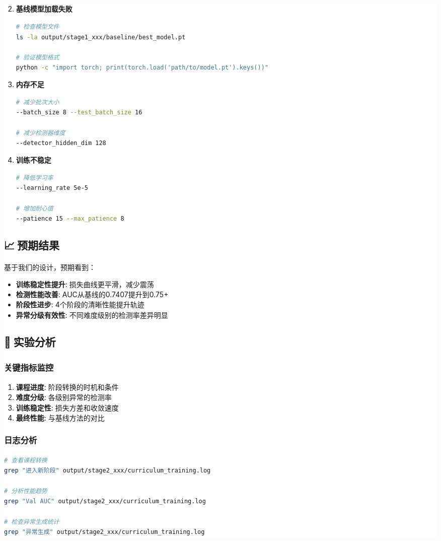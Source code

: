 2. **基线模型加载失败**
   ```bash
   # 检查模型文件
   ls -la output/stage1_xxx/baseline/best_model.pt
   
   # 验证模型格式
   python -c "import torch; print(torch.load('path/to/model.pt').keys())"
   ```

3. **内存不足**
   ```bash
   # 减少批次大小
   --batch_size 8 --test_batch_size 16
   
   # 减少检测器维度
   --detector_hidden_dim 128
   ```

4. **训练不稳定**
   ```bash
   # 降低学习率
   --learning_rate 5e-5
   
   # 增加耐心值
   --patience 15 --max_patience 8
   ```

## 📈 预期结果

基于我们的设计，预期看到：

- **训练稳定性提升**: 损失曲线更平滑，减少震荡
- **检测性能改善**: AUC从基线的0.7407提升到0.75+
- **阶段性进步**: 4个阶段的清晰性能提升轨迹
- **异常分级有效性**: 不同难度级别的检测率差异明显

## 🔬 实验分析

### 关键指标监控

1. **课程进度**: 阶段转换的时机和条件
2. **难度分级**: 各级别异常的检测率
3. **训练稳定性**: 损失方差和收敛速度
4. **最终性能**: 与基线方法的对比

### 日志分析

```bash
# 查看课程转换
grep "进入新阶段" output/stage2_xxx/curriculum_training.log

# 分析性能趋势
grep "Val AUC" output/stage2_xxx/curriculum_training.log

# 检查异常生成统计
grep "异常生成" output/stage2_xxx/curriculum_training.log
```
